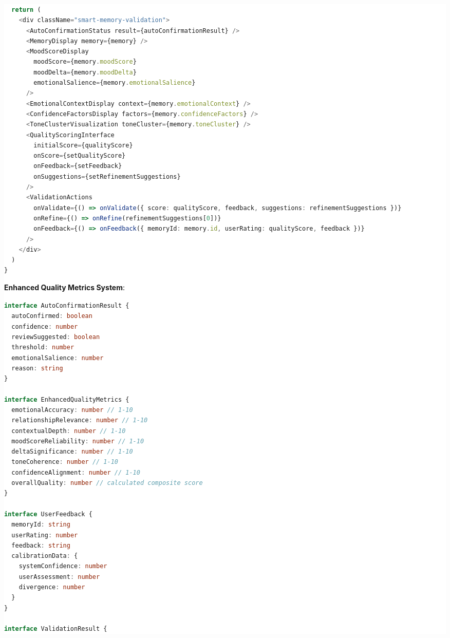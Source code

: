 ```typescript
  return (
    <div className="smart-memory-validation">
      <AutoConfirmationStatus result={autoConfirmationResult} />
      <MemoryDisplay memory={memory} />
      <MoodScoreDisplay
        moodScore={memory.moodScore}
        moodDelta={memory.moodDelta}
        emotionalSalience={memory.emotionalSalience}
      />
      <EmotionalContextDisplay context={memory.emotionalContext} />
      <ConfidenceFactorsDisplay factors={memory.confidenceFactors} />
      <ToneClusterVisualization toneCluster={memory.toneCluster} />
      <QualityScoringInterface
        initialScore={qualityScore}
        onScore={setQualityScore}
        onFeedback={setFeedback}
        onSuggestions={setRefinementSuggestions}
      />
      <ValidationActions
        onValidate={() => onValidate({ score: qualityScore, feedback, suggestions: refinementSuggestions })}
        onRefine={() => onRefine(refinementSuggestions[0])}
        onFeedback={() => onFeedback({ memoryId: memory.id, userRating: qualityScore, feedback })}
      />
    </div>
  )
}
```

**Enhanced Quality Metrics System**:

```typescript
interface AutoConfirmationResult {
  autoConfirmed: boolean
  confidence: number
  reviewSuggested: boolean
  threshold: number
  emotionalSalience: number
  reason: string
}

interface EnhancedQualityMetrics {
  emotionalAccuracy: number // 1-10
  relationshipRelevance: number // 1-10
  contextualDepth: number // 1-10
  moodScoreReliability: number // 1-10
  deltaSignificance: number // 1-10
  toneCoherence: number // 1-10
  confidenceAlignment: number // 1-10
  overallQuality: number // calculated composite score
}

interface UserFeedback {
  memoryId: string
  userRating: number
  feedback: string
  calibrationData: {
    systemConfidence: number
    userAssessment: number
    divergence: number
  }
}

interface ValidationResult {
```